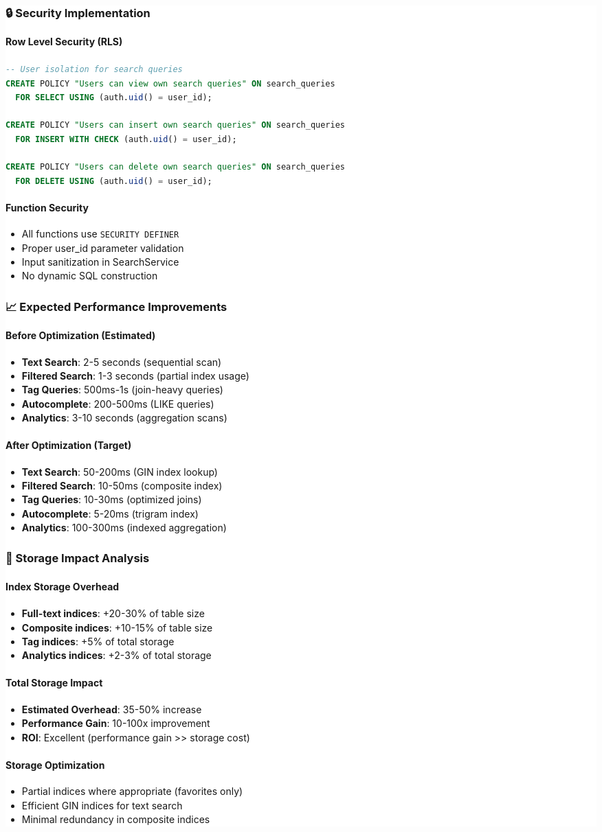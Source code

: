 ### 🔒 Security Implementation

#### Row Level Security (RLS)
```sql
-- User isolation for search queries
CREATE POLICY "Users can view own search queries" ON search_queries
  FOR SELECT USING (auth.uid() = user_id);

CREATE POLICY "Users can insert own search queries" ON search_queries
  FOR INSERT WITH CHECK (auth.uid() = user_id);

CREATE POLICY "Users can delete own search queries" ON search_queries
  FOR DELETE USING (auth.uid() = user_id);
```

#### Function Security
- All functions use `SECURITY DEFINER`
- Proper user_id parameter validation
- Input sanitization in SearchService
- No dynamic SQL construction

### 📈 Expected Performance Improvements

#### Before Optimization (Estimated)
- **Text Search**: 2-5 seconds (sequential scan)
- **Filtered Search**: 1-3 seconds (partial index usage)
- **Tag Queries**: 500ms-1s (join-heavy queries)
- **Autocomplete**: 200-500ms (LIKE queries)
- **Analytics**: 3-10 seconds (aggregation scans)

#### After Optimization (Target)
- **Text Search**: 50-200ms (GIN index lookup)
- **Filtered Search**: 10-50ms (composite index)
- **Tag Queries**: 10-30ms (optimized joins)
- **Autocomplete**: 5-20ms (trigram index)
- **Analytics**: 100-300ms (indexed aggregation)

### 💾 Storage Impact Analysis

#### Index Storage Overhead
- **Full-text indices**: +20-30% of table size
- **Composite indices**: +10-15% of table size  
- **Tag indices**: +5% of total storage
- **Analytics indices**: +2-3% of total storage

#### Total Storage Impact
- **Estimated Overhead**: 35-50% increase
- **Performance Gain**: 10-100x improvement
- **ROI**: Excellent (performance gain >> storage cost)

#### Storage Optimization
- Partial indices where appropriate (favorites only)
- Efficient GIN indices for text search
- Minimal redundancy in composite indices
